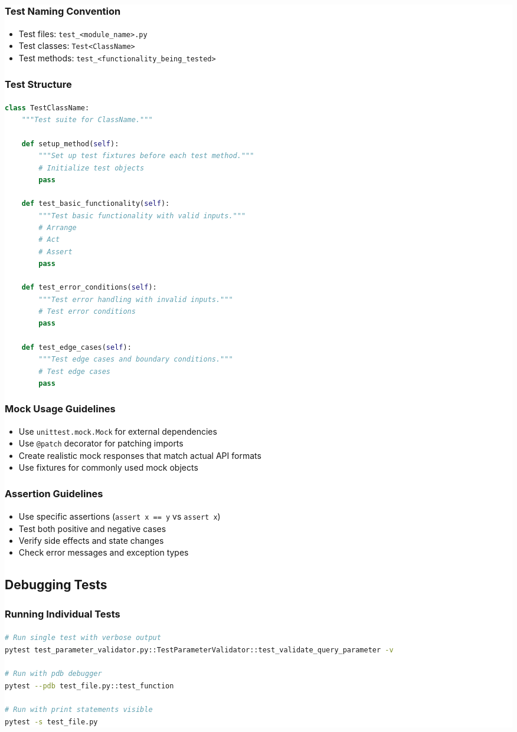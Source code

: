 ### Test Naming Convention
- Test files: `test_<module_name>.py`
- Test classes: `Test<ClassName>`
- Test methods: `test_<functionality_being_tested>`

### Test Structure
```python
class TestClassName:
    """Test suite for ClassName."""
    
    def setup_method(self):
        """Set up test fixtures before each test method."""
        # Initialize test objects
        pass
    
    def test_basic_functionality(self):
        """Test basic functionality with valid inputs."""
        # Arrange
        # Act
        # Assert
        pass
    
    def test_error_conditions(self):
        """Test error handling with invalid inputs."""
        # Test error conditions
        pass
    
    def test_edge_cases(self):
        """Test edge cases and boundary conditions."""
        # Test edge cases
        pass
```

### Mock Usage Guidelines
- Use `unittest.mock.Mock` for external dependencies
- Use `@patch` decorator for patching imports
- Create realistic mock responses that match actual API formats
- Use fixtures for commonly used mock objects

### Assertion Guidelines
- Use specific assertions (`assert x == y` vs `assert x`)
- Test both positive and negative cases
- Verify side effects and state changes
- Check error messages and exception types

## Debugging Tests

### Running Individual Tests
```bash
# Run single test with verbose output
pytest test_parameter_validator.py::TestParameterValidator::test_validate_query_parameter -v

# Run with pdb debugger
pytest --pdb test_file.py::test_function

# Run with print statements visible
pytest -s test_file.py
```
